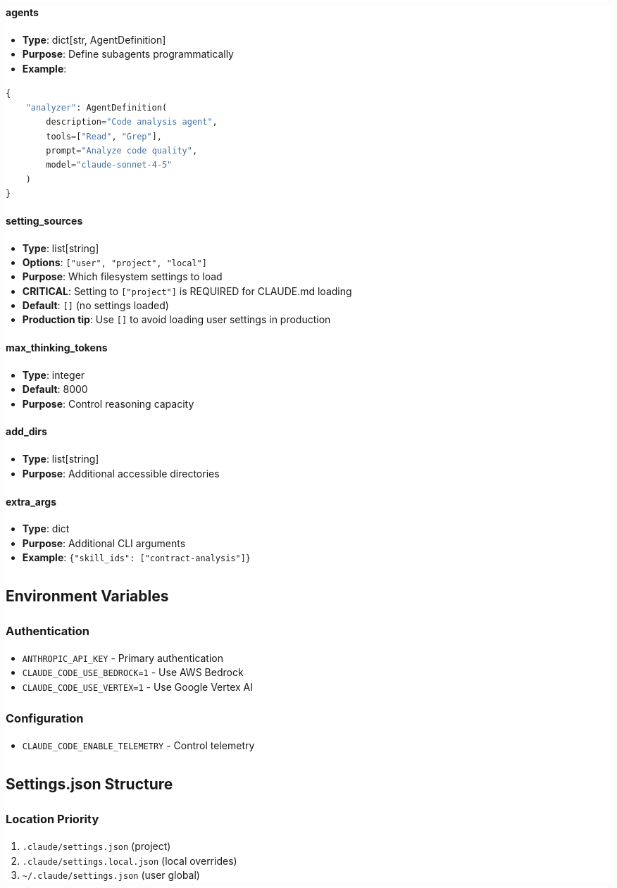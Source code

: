 #### agents
- **Type**: dict[str, AgentDefinition]
- **Purpose**: Define subagents programmatically
- **Example**:
```python
{
    "analyzer": AgentDefinition(
        description="Code analysis agent",
        tools=["Read", "Grep"],
        prompt="Analyze code quality",
        model="claude-sonnet-4-5"
    )
}
```

#### setting_sources
- **Type**: list[string]
- **Options**: `["user", "project", "local"]`
- **Purpose**: Which filesystem settings to load
- **CRITICAL**: Setting to `["project"]` is REQUIRED for CLAUDE.md loading
- **Default**: `[]` (no settings loaded)
- **Production tip**: Use `[]` to avoid loading user settings in production

#### max_thinking_tokens
- **Type**: integer
- **Default**: 8000
- **Purpose**: Control reasoning capacity

#### add_dirs
- **Type**: list[string]
- **Purpose**: Additional accessible directories

#### extra_args
- **Type**: dict
- **Purpose**: Additional CLI arguments
- **Example**: `{"skill_ids": ["contract-analysis"]}`

## Environment Variables

### Authentication
- `ANTHROPIC_API_KEY` - Primary authentication
- `CLAUDE_CODE_USE_BEDROCK=1` - Use AWS Bedrock
- `CLAUDE_CODE_USE_VERTEX=1` - Use Google Vertex AI

### Configuration
- `CLAUDE_CODE_ENABLE_TELEMETRY` - Control telemetry

## Settings.json Structure

### Location Priority
1. `.claude/settings.json` (project)
2. `.claude/settings.local.json` (local overrides)
3. `~/.claude/settings.json` (user global)
